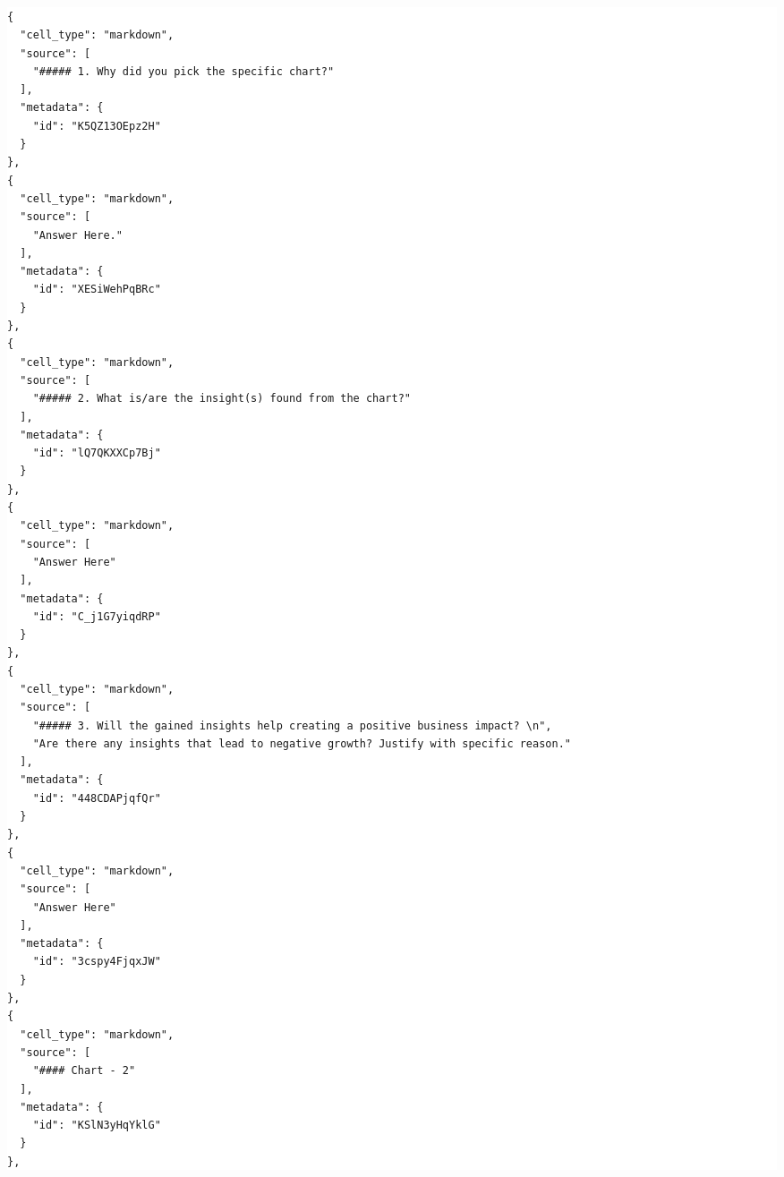    {
      "cell_type": "markdown",
      "source": [
        "##### 1. Why did you pick the specific chart?"
      ],
      "metadata": {
        "id": "K5QZ13OEpz2H"
      }
    },
    {
      "cell_type": "markdown",
      "source": [
        "Answer Here."
      ],
      "metadata": {
        "id": "XESiWehPqBRc"
      }
    },
    {
      "cell_type": "markdown",
      "source": [
        "##### 2. What is/are the insight(s) found from the chart?"
      ],
      "metadata": {
        "id": "lQ7QKXXCp7Bj"
      }
    },
    {
      "cell_type": "markdown",
      "source": [
        "Answer Here"
      ],
      "metadata": {
        "id": "C_j1G7yiqdRP"
      }
    },
    {
      "cell_type": "markdown",
      "source": [
        "##### 3. Will the gained insights help creating a positive business impact? \n",
        "Are there any insights that lead to negative growth? Justify with specific reason."
      ],
      "metadata": {
        "id": "448CDAPjqfQr"
      }
    },
    {
      "cell_type": "markdown",
      "source": [
        "Answer Here"
      ],
      "metadata": {
        "id": "3cspy4FjqxJW"
      }
    },
    {
      "cell_type": "markdown",
      "source": [
        "#### Chart - 2"
      ],
      "metadata": {
        "id": "KSlN3yHqYklG"
      }
    },